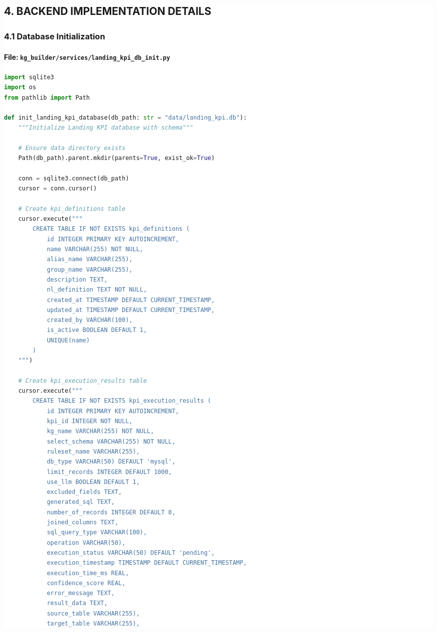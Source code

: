 
## 4. BACKEND IMPLEMENTATION DETAILS

### 4.1 Database Initialization

#### File: `kg_builder/services/landing_kpi_db_init.py`

```python
import sqlite3
import os
from pathlib import Path

def init_landing_kpi_database(db_path: str = "data/landing_kpi.db"):
    """Initialize Landing KPI database with schema"""

    # Ensure data directory exists
    Path(db_path).parent.mkdir(parents=True, exist_ok=True)

    conn = sqlite3.connect(db_path)
    cursor = conn.cursor()

    # Create kpi_definitions table
    cursor.execute("""
        CREATE TABLE IF NOT EXISTS kpi_definitions (
            id INTEGER PRIMARY KEY AUTOINCREMENT,
            name VARCHAR(255) NOT NULL,
            alias_name VARCHAR(255),
            group_name VARCHAR(255),
            description TEXT,
            nl_definition TEXT NOT NULL,
            created_at TIMESTAMP DEFAULT CURRENT_TIMESTAMP,
            updated_at TIMESTAMP DEFAULT CURRENT_TIMESTAMP,
            created_by VARCHAR(100),
            is_active BOOLEAN DEFAULT 1,
            UNIQUE(name)
        )
    """)

    # Create kpi_execution_results table
    cursor.execute("""
        CREATE TABLE IF NOT EXISTS kpi_execution_results (
            id INTEGER PRIMARY KEY AUTOINCREMENT,
            kpi_id INTEGER NOT NULL,
            kg_name VARCHAR(255) NOT NULL,
            select_schema VARCHAR(255) NOT NULL,
            ruleset_name VARCHAR(255),
            db_type VARCHAR(50) DEFAULT 'mysql',
            limit_records INTEGER DEFAULT 1000,
            use_llm BOOLEAN DEFAULT 1,
            excluded_fields TEXT,
            generated_sql TEXT,
            number_of_records INTEGER DEFAULT 0,
            joined_columns TEXT,
            sql_query_type VARCHAR(100),
            operation VARCHAR(50),
            execution_status VARCHAR(50) DEFAULT 'pending',
            execution_timestamp TIMESTAMP DEFAULT CURRENT_TIMESTAMP,
            execution_time_ms REAL,
            confidence_score REAL,
            error_message TEXT,
            result_data TEXT,
            source_table VARCHAR(255),
            target_table VARCHAR(255),
```